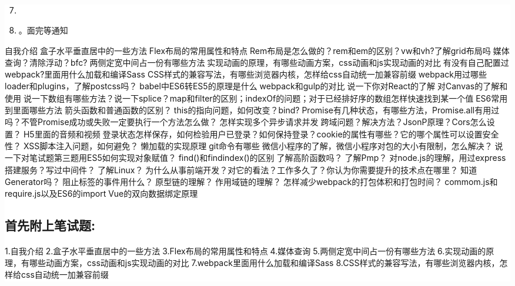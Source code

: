    

7. 

8. 。面完等通知

自我介绍
盒子水平垂直居中的一些方法
Flex布局的常用属性和特点
Rem布局是怎么做的？rem和em的区别？vw和vh?了解grid布局吗
媒体查询？清除浮动？bfc?
两侧定宽中间占一份有哪些方法
实现动画的原理，有哪些动画方案，css动画和js实现动画的对比
有没有自己配置过webpack?里面用什么加载和编译Sass
CSS样式的兼容写法，有哪些浏览器内核，怎样给css自动统一加兼容前缀
webpack用过哪些loader和plugins，了解postcss吗？
babel中ES6转ES5的原理是什么
webpack和gulp的对比
说一下你对React的了解
对Canvas的了解和使用
说一下数组有哪些方法？说一下splice？map和filter的区别；indexOf的问题；对于已经排好序的数组怎样快速找到某一个值
ES6常用到里面哪些方法
箭头函数和普通函数的区别？
this的指向问题，如何改变？bind?
Promise有几种状态，有哪些方法，Promise.all有用过吗？不管Promise成功或失败一定要执行一个方法怎么做？
怎样实现多个异步请求并发
跨域问题？解决方法？JsonP原理？Cors怎么设置？
H5里面的音频和视频
登录状态怎样保存，如何检验用户已登录？如何保持登录？cookie的属性有哪些？它的哪个属性可以设置安全性？
XSS脚本注入问题，如何避免？
懒加载的实现原理
git命令有哪些
微信小程序的了解，微信小程序对包的大小有限制，怎么解决？
说一下对笔试题第三题用ES5如何实现对象赋值？
find()和findindex()的区别
了解高阶函数吗？
了解Pmp？
对node.js的理解，用过express搭建服务？写过中间件？
了解Linux？
为什么从事前端开发？对它的看法？工作多久了？你认为你需要提升的技术点在哪里？
知道Generator吗？
阻止标签的事件用什么？
原型链的理解？
作用域链的理解？
怎样减少webpack的打包体积和打包时间？
commom.js和require.js以及ES6的import
Vue的双向数据绑定原理

## 首先附上笔试题:

1.自我介绍
2.盒子水平垂直居中的一些方法
3.Flex布局的常用属性和特点
4.媒体查询
5.两侧定宽中间占一份有哪些方法
6.实现动画的原理，有哪些动画方案，css动画和js实现动画的对比
7.webpack里面用什么加载和编译Sass
8.CSS样式的兼容写法，有哪些浏览器内核，怎样给css自动统一加兼容前缀
